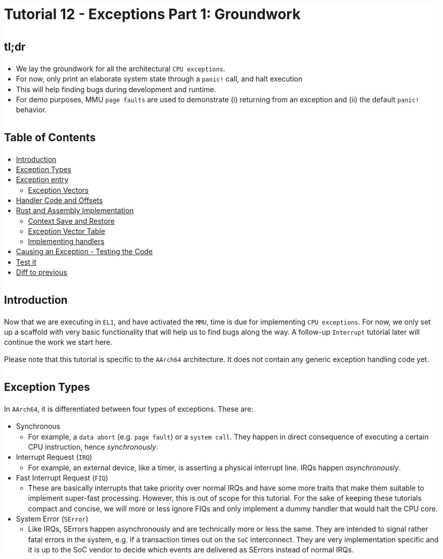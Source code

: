 # Tutorial 12 - Exceptions Part 1: Groundwork

## tl;dr

- We lay the groundwork for all the architectural `CPU exceptions`.
- For now, only print an elaborate system state through a `panic!` call, and halt execution
- This will help finding bugs during development and runtime.
- For demo purposes, MMU `page faults` are used to demonstrate (i) returning from an exception and
  (ii) the default `panic!` behavior.

## Table of Contents

- [Introduction](#introduction)
- [Exception Types](#exception-types)
- [Exception entry](#exception-entry)
  * [Exception Vectors](#exception-vectors)
- [Handler Code and Offsets](#handler-code-and-offsets)
- [Rust and Assembly Implementation](#rust-and-assembly-implementation)
  * [Context Save and Restore](#context-save-and-restore)
  * [Exception Vector Table](#exception-vector-table)
  * [Implementing handlers](#implementing-handlers)
- [Causing an Exception - Testing the Code](#causing-an-exception---testing-the-code)
- [Test it](#test-it)
- [Diff to previous](#diff-to-previous)

## Introduction

Now that we are executing in `EL1`, and have activated the `MMU`, time is due for implementing `CPU
exceptions`. For now, we only set up a scaffold with very basic functionality that will help us to
find bugs along the way. A follow-up `Interrupt` tutorial later will continue the work we start
here.

Please note that this tutorial is specific to the `AArch64` architecture. It does not contain any
generic exception handling code yet.

## Exception Types

In `AArch64`, it is differentiated between four types of exceptions. These are:
- Synchronous
  - For example, a `data abort` (e.g. `page fault`) or a `system call`. They happen in direct
    consequence of executing a certain CPU instruction, hence _synchronously_.
- Interrupt Request (`IRQ`)
  - For example, an external device, like a timer, is asserting a physical interrupt line. IRQs
    happen _asynchronously_.
- Fast Interrupt Request (`FIQ`)
  - These are basically interrupts that take priority over normal IRQs and have some more traits
    that make them suitable to implement super-fast processing. However, this is out of scope for
    this tutorial. For the sake of keeping these tutorials compact and concise, we will more or less
    ignore FIQs and only implement a dummy handler that would halt the CPU core.
- System Error (`SError`)
  - Like IRQs, SErrors happen asynchronously and are technically more or less the same. They are
    intended to signal rather fatal errors in the system, e.g. if a transaction times out on the
    `SoC` interconnect. They are very implementation specific and it is up to the SoC vendor to
    decide which events are delivered as SErrors instead of normal IRQs.
